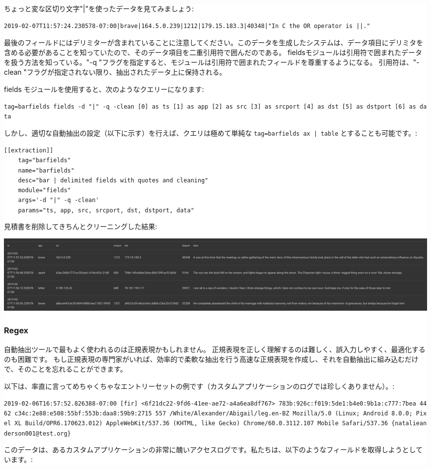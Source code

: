 ちょっと変な区切り文字"|"を使ったデータを見てみましょう:

```
2019-02-07T11:57:24.230578-07:00|brave|164.5.0.239|1212|179.15.183.3|40348|"In C the OR operator is ||."
```

最後のフィールドにはデリミターが含まれていることに注意してください。このデータを生成したシステムは、データ項目にデリミタを含める必要があることを知っていたので、そのデータ項目を二重引用符で囲んだのである。 fieldsモジュールは引用符で囲まれたデータを扱う方法を知っている。"-q "フラグを指定すると、モジュールは引用符で囲まれたフィールドを尊重するようになる。 引用符は、"-clean "フラグが指定されない限り、抽出されたデータ上に保持される。

fields モジュールを使用すると、次のようなクエリーになります:

```
tag=barfields fields -d "|" -q -clean [0] as ts [1] as app [2] as src [3] as srcport [4] as dst [5] as dstport [6] as data 
```

しかし、適切な自動抽出の設定（以下に示す）を行えば、クエリは極めて単純な `tag=barfields ax | table` とすることも可能です。:

```
[[extraction]]
	tag="barfields"
	name="barfields"
	desc="bar | delimited fields with quotes and cleaning"
	module="fields"
	args='-d "|" -q -clean'
	params="ts, app, src, srcport, dst, dstport, data"
```

見積書を削除してきちんとクリーニングした結果:

![Fields Results](fieldsax.png)

### Regex

自動抽出ツールで最もよく使われるのは正規表現かもしれません。 正規表現を正しく理解するのは難しく、誤入力しやすく、最適化するのも困難です。 もし正規表現の専門家がいれば、効率的で柔軟な抽出を行う高速な正規表現を作成し、それを自動抽出に組み込むだけで、そのことを忘れることができます。

以下は、率直に言ってめちゃくちゃなエントリーセットの例です（カスタムアプリケーションのログでは珍しくありません）。:

```
2019-02-06T16:57:52.826388-07:00 [fir] <6f21dc22-9fd6-41ee-ae72-a4a6ea8df767> 783b:926c:f019:5de1:b4e0:9b1a:c777:7bea 4462 c34c:2e88:e508:55bf:553b:daa8:59b9:2715 557 /White/Alexander/Abigail/leg.en-BZ Mozilla/5.0 (Linux; Android 8.0.0; Pixel XL Build/OPR6.170623.012) AppleWebKit/537.36 (KHTML, like Gecko) Chrome/60.0.3112.107 Mobile Safari/537.36 {natalieanderson001@test.org}
```

このデータは、あるカスタムアプリケーションの非常に醜いアクセスログです。私たちは、以下のようなフィールドを取得しようとしています。:
